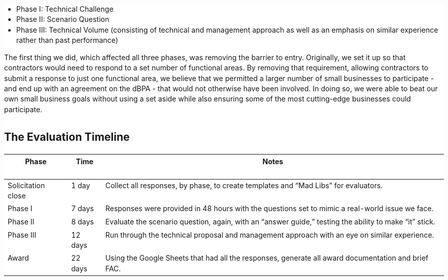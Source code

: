 * Phase I: Technical Challenge
* Phase II: Scenario Question
* Phase III: Technical Volume (consisting of technical and management approach as well as an emphasis on similar experience rather than past performance)

The first thing we did, which affected all three phases, was removing the barrier to entry. Originally, we set it up so that contractors would need to respond to a set number of functional areas. By removing that requirement, allowing contractors to submit a response to just one functional area, we believe that we permitted a larger number of small businesses to participate - and end up with an agreement on the dBPA - that would not otherwise have been involved. In doing so, we were able to beat our own small business goals without using a set aside while also ensuring some of the most cutting-edge businesses could participate. 

## The Evaluation Timeline

<table role="table">
  <thead role="rowgroup">
    <tr role="row">
      <th role="columnheader">Phase </th>
      <th role="columnheader">Time &nbsp;&nbsp;&nbsp;&nbsp;</th>
      <th role="columnheader">Notes </th>
    </tr>
  </thead>

<tbody role="rowgroup">
    <tr role="row">
      <td role="cell">Solicitation close</td>
      <td role="cell">1 day &nbsp;&nbsp;&nbsp;</td>
      <td role="cell">Collect all responses, by phase, to create templates and “Mad Libs” for evaluators.</td>
    </tr>
   <tr role="row">
      <td role="cell">Phase I</td>
      <td role="cell">7 days</td>
      <td role="cell">Responses were provided in 48 hours with the questions set to mimic a real-world issue we face.</td>
    </tr>
    <tr role="row">
      <td role="cell">Phase II</td>
      <td role="cell">8 days</td>
      <td role="cell">Evaluate the scenario question, again, with an “answer guide,” testing the ability to make “it” stick.</td>
    </tr>
    <tr role="row">
      <td role="cell">Phase III</td>
      <td role="cell">12 days</td>
      <td role="cell">Run through the technical proposal and management approach with an eye on similar experience.</td>
    </tr>
    <tr role="row">
      <td role="cell">Award</td>
      <td role="cell">22 days</td>
      <td role="cell">Using the Google Sheets that had all the responses, generate all award documentation and brief FAC.</td>
    </tr>
</tbody>
</table>
